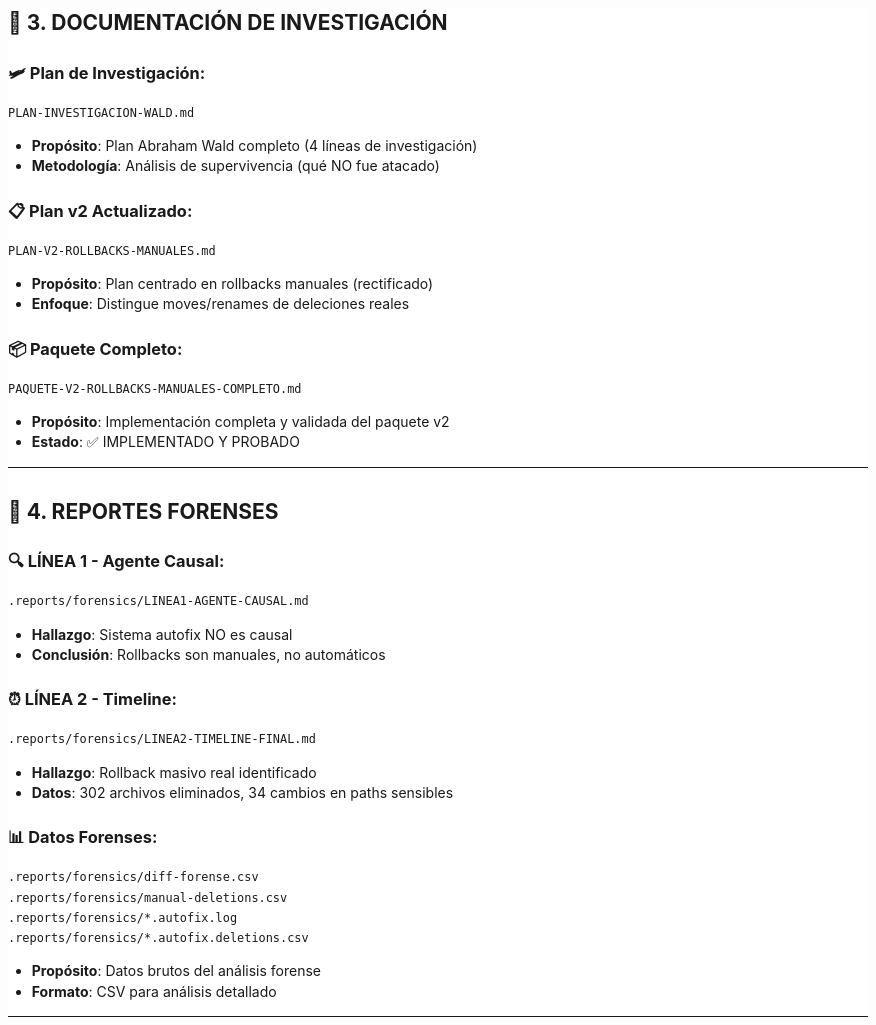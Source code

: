 
## 📂 3. DOCUMENTACIÓN DE INVESTIGACIÓN

### **🛩️ Plan de Investigación**:
```
PLAN-INVESTIGACION-WALD.md
```
- **Propósito**: Plan Abraham Wald completo (4 líneas de investigación)
- **Metodología**: Análisis de supervivencia (qué NO fue atacado)

### **📋 Plan v2 Actualizado**:
```
PLAN-V2-ROLLBACKS-MANUALES.md
```
- **Propósito**: Plan centrado en rollbacks manuales (rectificado)
- **Enfoque**: Distingue moves/renames de deleciones reales

### **📦 Paquete Completo**:
```
PAQUETE-V2-ROLLBACKS-MANUALES-COMPLETO.md
```
- **Propósito**: Implementación completa y validada del paquete v2
- **Estado**: ✅ IMPLEMENTADO Y PROBADO

---

## 📂 4. REPORTES FORENSES

### **🔍 LÍNEA 1 - Agente Causal**:
```
.reports/forensics/LINEA1-AGENTE-CAUSAL.md
```
- **Hallazgo**: Sistema autofix NO es causal
- **Conclusión**: Rollbacks son manuales, no automáticos

### **⏰ LÍNEA 2 - Timeline**:
```
.reports/forensics/LINEA2-TIMELINE-FINAL.md
```
- **Hallazgo**: Rollback masivo real identificado
- **Datos**: 302 archivos eliminados, 34 cambios en paths sensibles

### **📊 Datos Forenses**:
```
.reports/forensics/diff-forense.csv
.reports/forensics/manual-deletions.csv
.reports/forensics/*.autofix.log
.reports/forensics/*.autofix.deletions.csv
```
- **Propósito**: Datos brutos del análisis forense
- **Formato**: CSV para análisis detallado

---